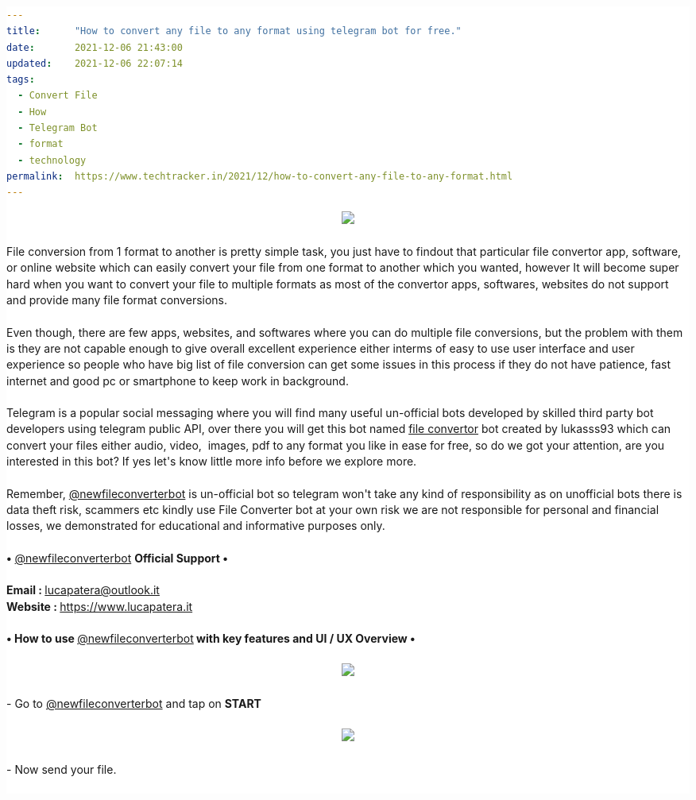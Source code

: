 ```yaml
---
title:		"How to convert any file to any format using telegram bot for free."
date:		2021-12-06 21:43:00
updated:	2021-12-06 22:07:14
tags: 
  - Convert File
  - How
  - Telegram Bot
  - format
  - technology	
permalink:	https://www.techtracker.in/2021/12/how-to-convert-any-file-to-any-format.html
---
```


<div class="separator" style="clear: both; text-align: center;">
  <a href="https://lh3.googleusercontent.com/-WbZ4Wbdt9cI/Ya42uc6H-iI/AAAAAAAAHu4/n14SIeoEO9EP6HYkjxFoQ_A6eCs1hQP7ACNcBGAsYHQ/s1600/1638807221083217-0.png" imageanchor="1" style="margin-left: 1em; margin-right: 1em;">
    <img border="0" src="https://lh3.googleusercontent.com/-WbZ4Wbdt9cI/Ya42uc6H-iI/AAAAAAAAHu4/n14SIeoEO9EP6HYkjxFoQ_A6eCs1hQP7ACNcBGAsYHQ/s1600/1638807221083217-0.png" width="400">
  </a>
</div><div><br></div><div>File conversion from 1 format to another is pretty simple task, you just have to findout that particular file convertor app, software, or online website which can easily convert your file from one format to another which you wanted, however It will become super hard when you want to convert your file to multiple formats as most of the convertor apps, softwares, websites do not support and provide many file format conversions.</div><div><br></div><div>Even though, there are few apps, websites, and softwares where you can do multiple file conversions, but the problem with them is they are not capable enough to give overall excellent experience either interms of easy to use user interface and user experience so people who have big list of file conversion can get some issues in this process if they do not have patience, fast internet and good pc or smartphone to keep work in background.</div><div><br></div><div>Telegram is a popular social messaging where you will find many useful un-official bots developed by skilled third party bot developers using telegram public API, over there you will get this bot named <a href="http://t.me/newfileconverterbot">file convertor</a> bot created by lukasss93 which can convert your files either audio, video,&nbsp; images, pdf to any format you like in ease for free, so do we got your attention, are you interested in this bot? If yes let's know little more info before we explore more.</div><div><br></div><div>Remember, <a href="http://@newfileconverterbot">@newfileconverterbot</a> is un-official bot so telegram won't take any kind of responsibility as on unofficial bots there is data theft risk, scammers etc kindly use File Converter bot at your own risk we are not responsible for personal and financial losses, we demonstrated for educational and informative purposes only.</div><div><br></div><div><b>•</b>&nbsp;<a href="http://t.me/newfileconverterbot">@newfileconverterbot</a>&nbsp;<b>Official Support •</b></div><div><b><br></b></div><div><b>Email : </b><a href="mailto:lucapatera@outlook.it">lucapatera@outlook.it</a></div><div><b>Website : </b><a href="https://www.lucapatera.it">https://www.lucapatera.it</a></div><div><br></div><div><b>• How to use </b><a href="http://t.me/newfileconverterbot">@newfileconverterbot</a><b> with key features and UI / UX Overview •</b></div><div><br></div><div><div class="separator" style="clear: both; text-align: center;">
  <a href="https://lh3.googleusercontent.com/-4_2RTsANjxY/Ya42tIbP4oI/AAAAAAAAHu0/ct8jrGEmxCsj6Vv-8-l-OV8GDXFuCLR5ACNcBGAsYHQ/s1600/1638807216299156-1.png" imageanchor="1" style="margin-left: 1em; margin-right: 1em;">
    <img border="0" src="https://lh3.googleusercontent.com/-4_2RTsANjxY/Ya42tIbP4oI/AAAAAAAAHu0/ct8jrGEmxCsj6Vv-8-l-OV8GDXFuCLR5ACNcBGAsYHQ/s1600/1638807216299156-1.png" width="400">
  </a>
</div><br></div><div>- Go to <a href="http://t.me/newfileconverterbot">@newfileconverterbot</a>&nbsp;and tap on <b>START</b></div><div><b><br></b></div><div><b><div class="separator" style="clear: both; text-align: center;">
  <a href="https://lh3.googleusercontent.com/-Gjd9f59xsTU/Ya42r0B7BaI/AAAAAAAAHuw/8IfresK_eyYNte_N3Yhu1PWSXP3Fx92pwCNcBGAsYHQ/s1600/1638807211331561-2.png" imageanchor="1" style="margin-left: 1em; margin-right: 1em;">
    <img border="0" src="https://lh3.googleusercontent.com/-Gjd9f59xsTU/Ya42r0B7BaI/AAAAAAAAHuw/8IfresK_eyYNte_N3Yhu1PWSXP3Fx92pwCNcBGAsYHQ/s1600/1638807211331561-2.png" width="400">
  </a>
</div><br></b></div><div>- Now send your file.<br></div><div><br></div><div><div class="separator" style="clear: both; text-align: center;">